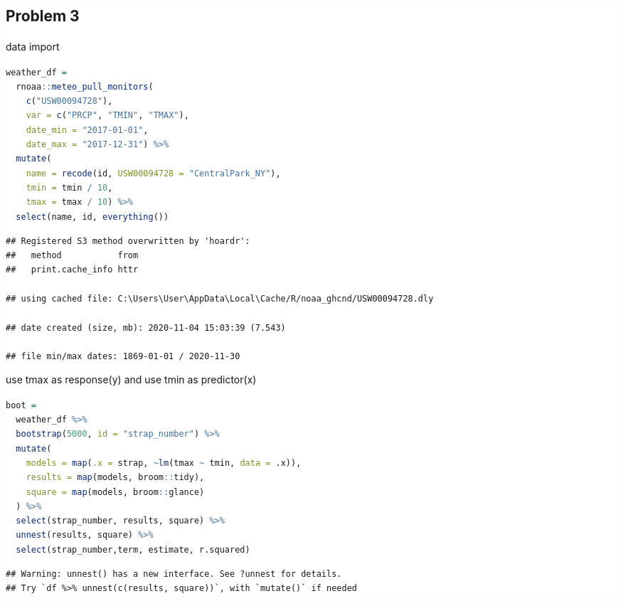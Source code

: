 ## Problem 3

data import

``` r
weather_df = 
  rnoaa::meteo_pull_monitors(
    c("USW00094728"),
    var = c("PRCP", "TMIN", "TMAX"), 
    date_min = "2017-01-01",
    date_max = "2017-12-31") %>%
  mutate(
    name = recode(id, USW00094728 = "CentralPark_NY"),
    tmin = tmin / 10,
    tmax = tmax / 10) %>%
  select(name, id, everything())
```

    ## Registered S3 method overwritten by 'hoardr':
    ##   method           from
    ##   print.cache_info httr

    ## using cached file: C:\Users\User\AppData\Local\Cache/R/noaa_ghcnd/USW00094728.dly

    ## date created (size, mb): 2020-11-04 15:03:39 (7.543)

    ## file min/max dates: 1869-01-01 / 2020-11-30

use tmax as response(y) and use tmin as predictor(x)

``` r
boot = 
  weather_df %>% 
  bootstrap(5000, id = "strap_number") %>% 
  mutate(
    models = map(.x = strap, ~lm(tmax ~ tmin, data = .x)),
    results = map(models, broom::tidy),
    square = map(models, broom::glance)
  ) %>% 
  select(strap_number, results, square) %>% 
  unnest(results, square) %>% 
  select(strap_number,term, estimate, r.squared)
```

    ## Warning: unnest() has a new interface. See ?unnest for details.
    ## Try `df %>% unnest(c(results, square))`, with `mutate()` if needed
